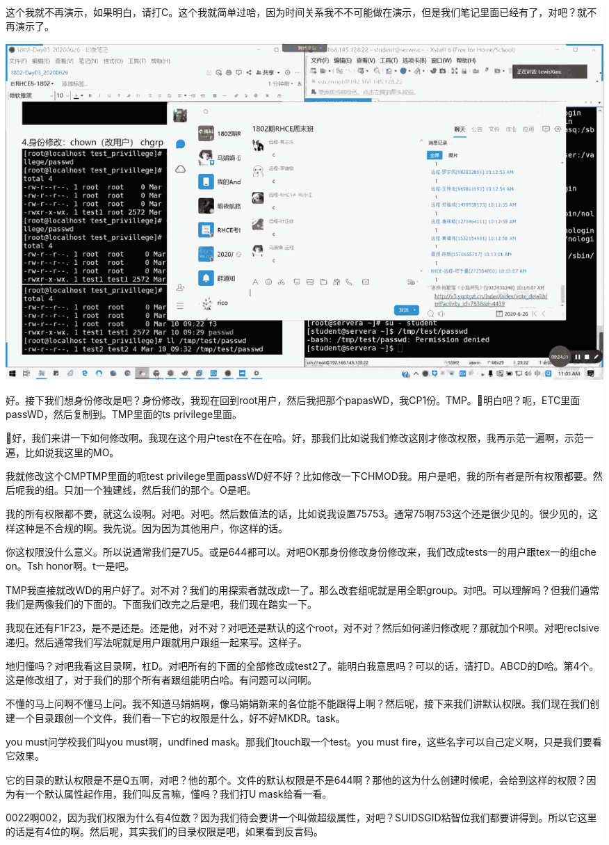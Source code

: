 这个我就不再演示，如果明白，请打C。这个我就简单过哈，因为时间关系我不不可能做在演示，但是我们笔记里面已经有了，对吧？就不再演示了。



![](img/b40f5f7f1b0fb38393e27f094c42a37a_18.png)

好。接下我们想身份修改是吧？身份修改，我现在回到root用户，然后我把那个papasWD，我CP1份。TMP。🎼明白吧？呃，ETC里面passWD，然后复制到。TMP里面的ts privilege里面。

🎼好，我们来讲一下如何修改啊。我现在这个用户test在不在在哈。好，那我们比如说我们修改这刚才修改权限，我再示范一遍啊，示范一遍，比如说我这里的MO。

我就修改这个CMPTMP里面的呃test privilege里面passWD好不好？比如修改一下CHMOD我。用户是吧，我的所有者是所有权限都要。然后呢我的组。只加一个独建线，然后我们的那个。O是吧。

我的所有权限都不要，就这么设啊。对吧。对吧。然后数值法的话，比如说我设置75753。通常75啊753这个还是很少见的。很少见的，这样这种是不合规的啊。我先说。因为因为其他用户，你这样的话。

你这权限没什么意义。所以说通常我们是7U5。或是644都可以。对吧OK那身份修改身份修改来，我们改成tests一的用户跟tex一的组che on。Tsh honor啊。t一是吧。

TMP我直接就改WD的用户好了。对不对？我们的用探索者就改成t一了。那么改套组呢就是用全职group。对吧。可以理解吗？但我们通常我们是两像我们的下面的。下面我们改完之后是吧，我们现在踏实一下。

我现在还有F1F23，是不是还是。还是他，对不对？对吧还是默认的这个root，对不对？然后如何递归修改呢？那就加个R呗。对吧reclsive递归。然后通常我们写法呢就是用户跟就用户跟组一起来写。这样子。

地归懂吗？对吧我看这目录啊，杠D。对吧所有的下面的全部修改成test2了。能明白我意思吗？可以的话，请打D。ABCD的D哈。第4个。这是修改组了，对于我们的那个所有者跟组能明白哈。有问题可以问啊。

不懂的马上问啊不懂马上问。我不知道马娟娟啊，像马娟娟新来的各位能不能跟得上啊？然后呢，接下来我们讲默认权限。我们现在我们创建一个目录跟创一个文件，我们看一下它的权限是什么，好不好MKDR。task。

 you must问学校我们叫you must啊，undfined mask。那我们touch取一个test。you must fire，这些名字可以自己定义啊，只是我们要看它效果。

它的目录的默认权限是不是Q五啊，对吧？他的那个。文件的默认权限是不是644啊？那他的这为什么创建时候呢，会给到这样的权限？因为有一个默认属性起作用，我们叫反言嘛，懂吗？我们打U mask给看一看。

0022啊002，因为我们权限为什么有4位数？因为我们待会要讲一个叫做超级属性，对吧？SUIDSGID粘智位我们都要讲得到。所以它这里的话是有4位的啊。然后呢，其实我们的目录权限是吧，如果看到反言码。
